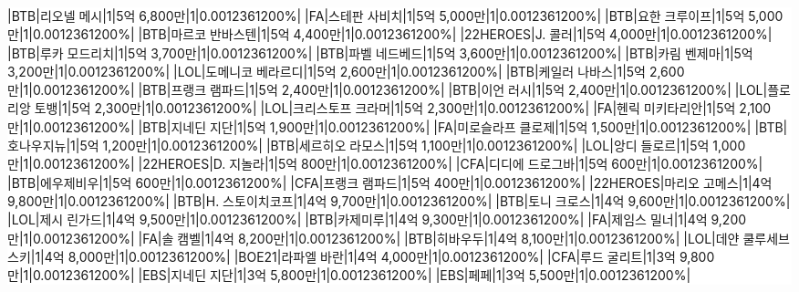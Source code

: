 |BTB|리오넬 메시|1|5억 6,800만|1|0.0012361200%|
|FA|스테판 사비치|1|5억 5,000만|1|0.0012361200%|
|BTB|요한 크루이프|1|5억 5,000만|1|0.0012361200%|
|BTB|마르코 반바스텐|1|5억 4,400만|1|0.0012361200%|
|22HEROES|J. 콜러|1|5억 4,000만|1|0.0012361200%|
|BTB|루카 모드리치|1|5억 3,700만|1|0.0012361200%|
|BTB|파벨 네드베드|1|5억 3,600만|1|0.0012361200%|
|BTB|카림 벤제마|1|5억 3,200만|1|0.0012361200%|
|LOL|도메니코 베라르디|1|5억 2,600만|1|0.0012361200%|
|BTB|케일러 나바스|1|5억 2,600만|1|0.0012361200%|
|BTB|프랭크 램파드|1|5억 2,400만|1|0.0012361200%|
|BTB|이언 러시|1|5억 2,400만|1|0.0012361200%|
|LOL|플로리앙 토뱅|1|5억 2,300만|1|0.0012361200%|
|LOL|크리스토프 크라머|1|5억 2,300만|1|0.0012361200%|
|FA|헨릭 미키타리안|1|5억 2,100만|1|0.0012361200%|
|BTB|지네딘 지단|1|5억 1,900만|1|0.0012361200%|
|FA|미로슬라프 클로제|1|5억 1,500만|1|0.0012361200%|
|BTB|호나우지뉴|1|5억 1,200만|1|0.0012361200%|
|BTB|세르히오 라모스|1|5억 1,100만|1|0.0012361200%|
|LOL|앙디 들로르|1|5억 1,000만|1|0.0012361200%|
|22HEROES|D. 지놀라|1|5억 800만|1|0.0012361200%|
|CFA|디디에 드로그바|1|5억 600만|1|0.0012361200%|
|BTB|에우제비우|1|5억 600만|1|0.0012361200%|
|CFA|프랭크 램파드|1|5억 400만|1|0.0012361200%|
|22HEROES|마리오 고메스|1|4억 9,800만|1|0.0012361200%|
|BTB|H. 스토이치코프|1|4억 9,700만|1|0.0012361200%|
|BTB|토니 크로스|1|4억 9,600만|1|0.0012361200%|
|LOL|제시 린가드|1|4억 9,500만|1|0.0012361200%|
|BTB|카제미루|1|4억 9,300만|1|0.0012361200%|
|FA|제임스 밀너|1|4억 9,200만|1|0.0012361200%|
|FA|솔 캠벨|1|4억 8,200만|1|0.0012361200%|
|BTB|히바우두|1|4억 8,100만|1|0.0012361200%|
|LOL|데얀 쿨루세브스키|1|4억 8,000만|1|0.0012361200%|
|BOE21|라파엘 바란|1|4억 4,000만|1|0.0012361200%|
|CFA|루드 굴리트|1|3억 9,800만|1|0.0012361200%|
|EBS|지네딘 지단|1|3억 5,800만|1|0.0012361200%|
|EBS|페페|1|3억 5,500만|1|0.0012361200%|